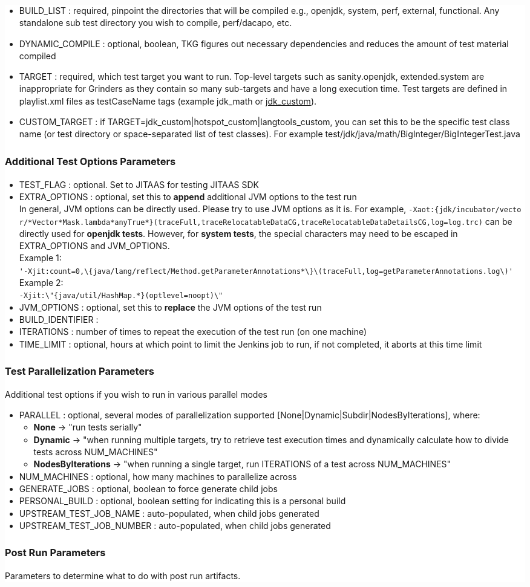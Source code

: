 * BUILD_LIST : required, pinpoint the directories that will be compiled  e.g., openjdk, system, perf, external, functional.  Any standalone sub test directory you wish to compile, perf/dacapo, etc.
* DYNAMIC_COMPILE : optional, boolean, TKG figures out necessary dependencies and reduces the amount of test material compiled
* TARGET : required, which test target you want to run.  Top-level targets such as sanity.openjdk, extended.system are inappropriate for Grinders as they contain so many sub-targets and have a long execution time.  Test targets are defined in playlist.xml files as testCaseName tags (example jdk_math or [jdk_custom](https://github.com/adoptium/aqa-tests/blob/master/openjdk/playlist.xml#L18)).

* CUSTOM_TARGET : if TARGET=jdk_custom|hotspot_custom|langtools_custom, you can set this to be the specific test class name (or test directory or space-separated list of test classes). For example test/jdk/java/math/BigInteger/BigIntegerTest.java

<a name="testOptions"></a>
### Additional Test Options Parameters 
* TEST_FLAG : optional. Set to JITAAS for testing JITAAS SDK
* EXTRA_OPTIONS : optional, set this to **append** additional JVM options to the test run
<br>In general, JVM options can be directly used. Please try to use JVM options as it is. For example, `-Xaot:{jdk/incubator/vector/*Vector*Mask.lambda*anyTrue*}(traceFull,traceRelocatableDataCG,traceRelocatableDataDetailsCG,log=log.trc)` can be directly used for **openjdk tests**. However, for **system tests**, the special characters may need to be escaped in EXTRA_OPTIONS and JVM_OPTIONS.
                            <br>Example 1:<br>
                            `'-Xjit:count=0,\{java/lang/reflect/Method.getParameterAnnotations*\}\(traceFull,log=getParameterAnnotations.log\)'`
                            <br>Example 2:<br>
                            `-Xjit:\"{java/util/HashMap.*}(optlevel=noopt)\"`
* JVM_OPTIONS : optional, set this to **replace** the JVM options of the test run
* BUILD_IDENTIFIER :
* ITERATIONS : number of times to repeat the execution of the test run (on one machine)
* TIME_LIMIT : optional, hours at which point to limit the Jenkins job to run, if not completed, it aborts at this time limit

<a name="testParallelization"></a>
### Test Parallelization Parameters
Additional test options if you wish to run in various parallel modes

* PARALLEL : optional, several modes of parallelization supported [None|Dynamic|Subdir|NodesByIterations], where:
    *   **None** -> "run tests serially"
    *   **Dynamic** -> "when running multiple targets, try to retrieve test execution times and dynamically calculate how to divide tests across NUM_MACHINES"
    *   **NodesByIterations** -> "when running a single target, run ITERATIONS of a test across NUM_MACHINES"
* NUM_MACHINES : optional, how many machines to parallelize across
* GENERATE_JOBS : optional, boolean to force generate child jobs
* PERSONAL_BUILD : optional, boolean setting for indicating this is a personal build
* UPSTREAM_TEST_JOB_NAME : auto-populated, when child jobs generated
* UPSTREAM_TEST_JOB_NUMBER : auto-populated, when child jobs generated

<a name="postRun"></a>
### Post Run Parameters
Parameters to determine what to do with post run artifacts.

